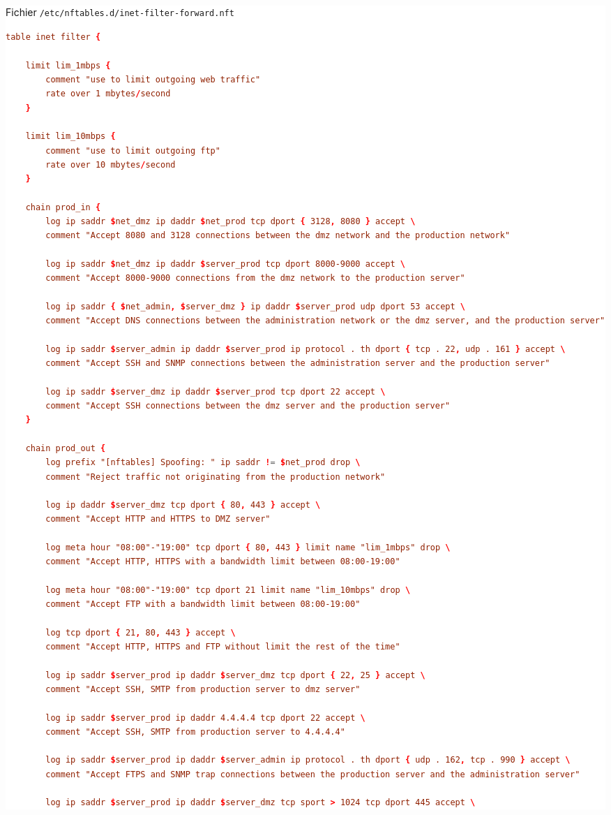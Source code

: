 Fichier `/etc/nftables.d/inet-filter-forward.nft`

```conf
table inet filter {

    limit lim_1mbps {
        comment "use to limit outgoing web traffic"
        rate over 1 mbytes/second
    }

    limit lim_10mbps {
        comment "use to limit outgoing ftp"
        rate over 10 mbytes/second
    }

    chain prod_in {
        log ip saddr $net_dmz ip daddr $net_prod tcp dport { 3128, 8080 } accept \
        comment "Accept 8080 and 3128 connections between the dmz network and the production network"

        log ip saddr $net_dmz ip daddr $server_prod tcp dport 8000-9000 accept \
        comment "Accept 8000-9000 connections from the dmz network to the production server"

        log ip saddr { $net_admin, $server_dmz } ip daddr $server_prod udp dport 53 accept \
        comment "Accept DNS connections between the administration network or the dmz server, and the production server"

        log ip saddr $server_admin ip daddr $server_prod ip protocol . th dport { tcp . 22, udp . 161 } accept \
        comment "Accept SSH and SNMP connections between the administration server and the production server"

        log ip saddr $server_dmz ip daddr $server_prod tcp dport 22 accept \
        comment "Accept SSH connections between the dmz server and the production server"
    }

    chain prod_out {
        log prefix "[nftables] Spoofing: " ip saddr != $net_prod drop \
        comment "Reject traffic not originating from the production network"

        log ip daddr $server_dmz tcp dport { 80, 443 } accept \
        comment "Accept HTTP and HTTPS to DMZ server"

        log meta hour "08:00"-"19:00" tcp dport { 80, 443 } limit name "lim_1mbps" drop \
        comment "Accept HTTP, HTTPS with a bandwidth limit between 08:00-19:00"

        log meta hour "08:00"-"19:00" tcp dport 21 limit name "lim_10mbps" drop \
        comment "Accept FTP with a bandwidth limit between 08:00-19:00"

        log tcp dport { 21, 80, 443 } accept \
        comment "Accept HTTP, HTTPS and FTP without limit the rest of the time"

        log ip saddr $server_prod ip daddr $server_dmz tcp dport { 22, 25 } accept \
        comment "Accept SSH, SMTP from production server to dmz server"

        log ip saddr $server_prod ip daddr 4.4.4.4 tcp dport 22 accept \
        comment "Accept SSH, SMTP from production server to 4.4.4.4"

        log ip saddr $server_prod ip daddr $server_admin ip protocol . th dport { udp . 162, tcp . 990 } accept \
        comment "Accept FTPS and SNMP trap connections between the production server and the administration server"

        log ip saddr $server_prod ip daddr $server_dmz tcp sport > 1024 tcp dport 445 accept \
```